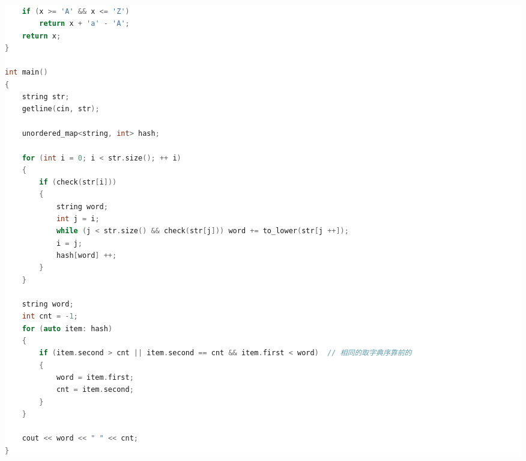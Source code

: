 ```cpp
    if (x >= 'A' && x <= 'Z')
        return x + 'a' - 'A';
    return x;
}

int main()
{
    string str;
    getline(cin, str);
    
    unordered_map<string, int> hash;
    
    for (int i = 0; i < str.size(); ++ i)
    {
        if (check(str[i]))
        {
            string word;
            int j = i;
            while (j < str.size() && check(str[j])) word += to_lower(str[j ++]);
            i = j;
            hash[word] ++;
        }
    }
    
    string word;
    int cnt = -1;
    for (auto item: hash)
    {
        if (item.second > cnt || item.second == cnt && item.first < word)  // 相同的取字典序靠前的
        {
            word = item.first;
            cnt = item.second;
        }
    }
    
    cout << word << " " << cnt;
}
```

